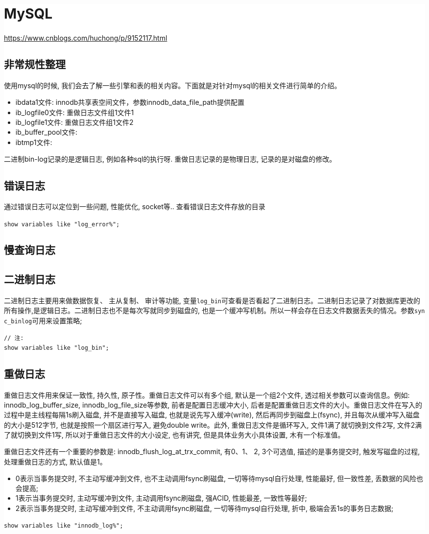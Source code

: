 # MySQL

https://www.cnblogs.com/huchong/p/9152117.html

## 非常规性整理
使用mysql的时候, 我们会去了解一些引擎和表的相关内容。下面就是对针对mysql的相关文件进行简单的介绍。

* ibdata1文件: innodb共享表空间文件，参数innodb_data_file_path提供配置
* ib_logfile0文件: 重做日志文件组1文件1
* ib_logfile1文件: 重做日志文件组1文件2
* ib_buffer_pool文件:
* ibtmp1文件:

二进制bin-log记录的是逻辑日志, 例如各种sql的执行呀. 重做日志记录的是物理日志, 记录的是对磁盘的修改。

## 错误日志

通过错误日志可以定位到一些问题, 性能优化, socket等.. 查看错误日志文件存放的目录

```
show variables like "log_error%";
```

## 慢查询日志


## 二进制日志

二进制日志主要用来做数据恢复、 主从复制、 审计等功能, 变量`log_bin`可查看是否看起了二进制日志。二进制日志记录了对数据库更改的所有操作,是逻辑日志。二进制日志也不是每次写就同步到磁盘的, 也是一个缓冲写机制。所以一样会存在日志文件数据丢失的情况。参数`sync_binlog`可用来设置策略;


```
// 注:
show variables like "log_bin";
```

## 重做日志

重做日志文件用来保证一致性, 持久性, 原子性。重做日志文件可以有多个组, 默认是一个组2个文件, 透过相关参数可以查询信息。例如: innodb_log_buffer_size, innodb_log_file_size等参数, 前者是配置日志缓冲大小, 后者是配置重做日志文件的大小。重做日志文件在写入的过程中是主线程每隔1s刷入磁盘, 并不是直接写入磁盘, 也就是说先写入缓冲(write), 然后再同步到磁盘上(fsync), 并且每次从缓冲写入磁盘的大小是512字节, 也就是按照一个扇区进行写入, 避免double write。此外, 重做日志文件是循环写入, 文件1满了就切换到文件2写, 文件2满了就切换到文件1写, 所以对于重做日志文件的大小设定, 也有讲究, 但是具体业务大小具体设置, 木有一个标准值。

重做日志文件还有一个重要的参数是: innodb_flush_log_at_trx_commit, 有0、1、 2, 3个可选值, 描述的是事务提交时, 触发写磁盘的过程, 处理重做日志的方式, 默认值是1。

* 0表示当事务提交时, 不主动写缓冲到文件, 也不主动调用fsync刷磁盘, 一切等待mysql自行处理, 性能最好, 但一致性差, 丢数据的风险也会提高;
* 1表示当事务提交时, 主动写缓冲到文件, 主动调用fsync刷磁盘, 强ACID, 性能最差, 一致性等最好;
* 2表示当事务提交时, 主动写缓冲到文件, 不主动调用fsync刷磁盘, 一切等待mysql自行处理, 折中, 极端会丢1s的事务日志数据;

```
show variables like "innodb_log%";
```
